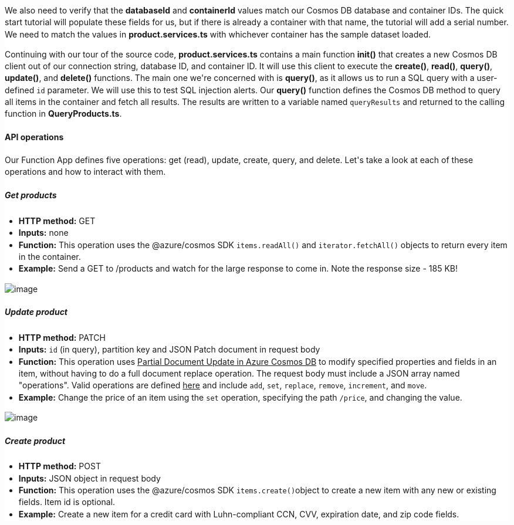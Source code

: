 We also need to verify that the **databaseId** and **containerId** values match our Cosmos DB database and container IDs.  The quick start tutorial will populate these fields for us, but if there is already a container with that name, the tutorial will add a serial number.  We need to match the values in **product.services.ts** with whichever container has the sample dataset loaded.

Continuing with our tour of the source code, **product.services.ts** contains a main function **init()** that creates a new Cosmos DB client out of our connection string, database ID, and container ID.  It will use this client to execute the **create()**, **read()**, **query()**, **update()**, and **delete()** functions.  The main one we're concerned with is **query()**, as it allows us to run a SQL query with a user-defined `id` parameter.  We will use this to test SQL injection alerts.  Our **query()** function defines the Cosmos DB method to query all items in the container and fetch all results.  The results are written to a variable named `queryResults` and returned to the calling function in **QueryProducts.ts**.

#### API operations

Our Function App defines five operations: get (read), update, create, query, and delete.  Let's take a look at each of these operations and how to interact with them.

##### Get products

* **HTTP method:** GET
* **Inputs:** none
* **Function:** This operation uses the @azure/cosmos SDK `items.readAll()` and `iterator.fetchAll()` objects to return every item in the container.
* **Example:** Send a GET to /products and watch for the large response to come in.  Note the response size - 185 KB!

![image](https://github.com/user-attachments/assets/0d0f3f02-d393-43c9-a051-ca540095e335)

##### Update product

* **HTTP method:** PATCH
* **Inputs:** `id` (in query), partition key and JSON Patch document in request body
* **Function:** This operation uses [Partial Document Update in Azure Cosmos DB](https://learn.microsoft.com/en-us/azure/cosmos-db/partial-document-update) to modify specified properties and fields in an item, without having to do a full document replace operation.  The request body must include a JSON array named "operations".  Valid operations are defined [here](https://learn.microsoft.com/en-us/azure/cosmos-db/partial-document-update#supported-operations) and include `add`, `set`, `replace`, `remove`, `increment`, and `move`.
* **Example:** Change the price of an item using the `set` operation, specifying the path `/price`, and changing the value.

![image](https://github.com/user-attachments/assets/243e5873-ac33-41ae-a5de-682c7f5ad5b9)

##### Create product

* **HTTP method:** POST
* **Inputs:** JSON object in request body
* **Function:** This operation uses the @azure/cosmos SDK `items.create()`object to create a new item with any new or existing fields.  Item id is optional.
* **Example:** Create a new item for a credit card with Luhn-compliant CCN, CVV, expiration date, and zip code fields.
